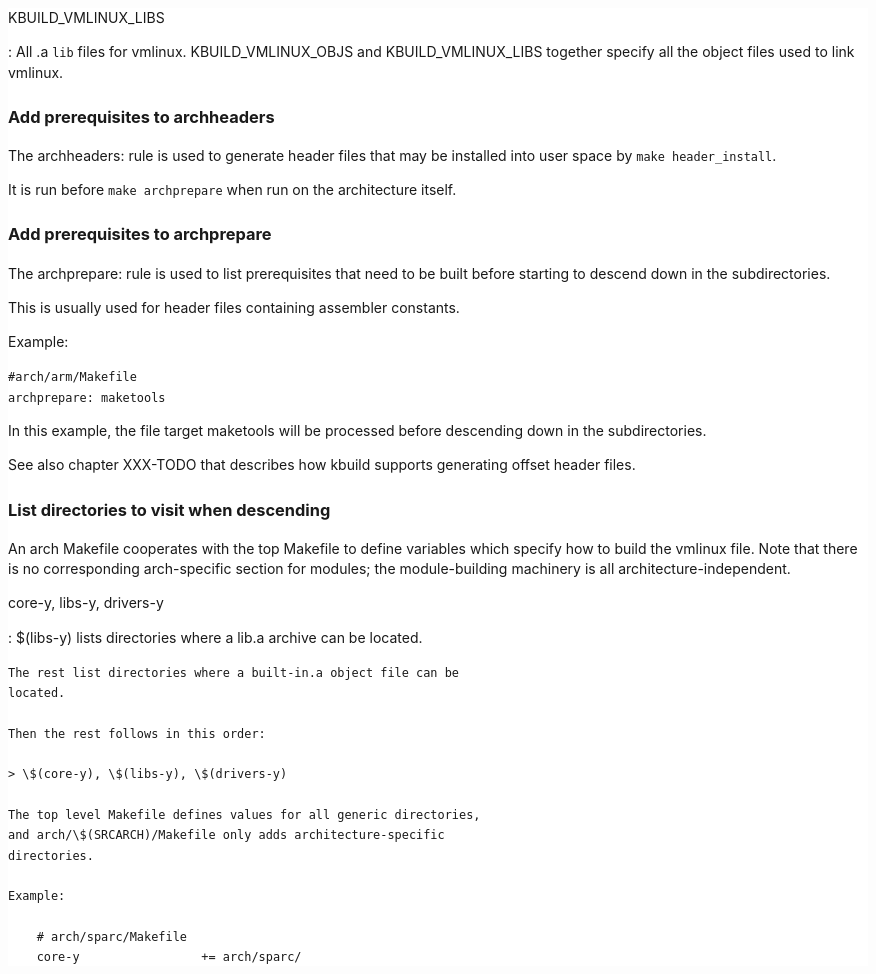 KBUILD_VMLINUX_LIBS

:   All .a `lib` files for vmlinux. KBUILD_VMLINUX_OBJS and
    KBUILD_VMLINUX_LIBS together specify all the object files used to
    link vmlinux.

### Add prerequisites to archheaders

The archheaders: rule is used to generate header files that may be
installed into user space by `make header_install`.

It is run before `make archprepare` when run on the architecture itself.

### Add prerequisites to archprepare

The archprepare: rule is used to list prerequisites that need to be
built before starting to descend down in the subdirectories.

This is usually used for header files containing assembler constants.

Example:

    #arch/arm/Makefile
    archprepare: maketools

In this example, the file target maketools will be processed before
descending down in the subdirectories.

See also chapter XXX-TODO that describes how kbuild supports generating
offset header files.

### List directories to visit when descending

An arch Makefile cooperates with the top Makefile to define variables
which specify how to build the vmlinux file. Note that there is no
corresponding arch-specific section for modules; the module-building
machinery is all architecture-independent.

core-y, libs-y, drivers-y

:   \$(libs-y) lists directories where a lib.a archive can be located.

    The rest list directories where a built-in.a object file can be
    located.

    Then the rest follows in this order:

    > \$(core-y), \$(libs-y), \$(drivers-y)

    The top level Makefile defines values for all generic directories,
    and arch/\$(SRCARCH)/Makefile only adds architecture-specific
    directories.

    Example:

        # arch/sparc/Makefile
        core-y                 += arch/sparc/
